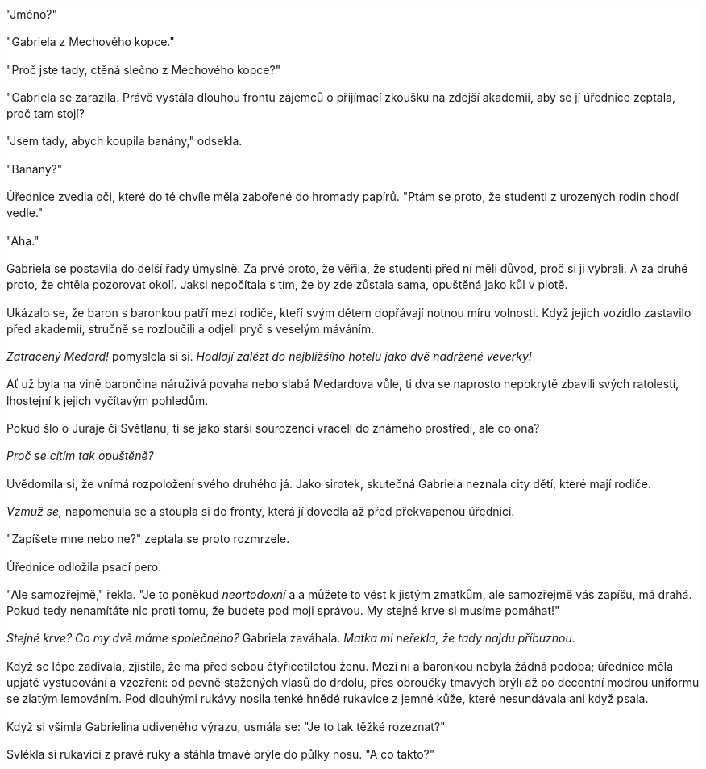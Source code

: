 "Jméno?"

"Gabriela z Mechového kopce."

"Proč jste tady, ctěná slečno z Mechového kopce?"

"Gabriela se zarazila. Právě vystála dlouhou frontu zájemců o přijímací zkoušku na zdejší akademii, aby se jí úřednice zeptala, proč tam stojí?

"Jsem tady, abych koupila banány," odsekla.

"Banány?"

Úřednice zvedla oči, které do té chvíle měla zabořené do hromady papírů. "Ptám se proto, že studenti z urozených rodin chodí vedle."

"Aha."

Gabriela se postavila do delší řady úmyslně. Za prvé proto, že věřila, že studenti před ní měli důvod, proč si ji vybrali. A za druhé proto, že chtěla pozorovat okolí. Jaksi nepočítala s tím, že by zde zůstala sama, opuštěná jako kůl v plotě.

Ukázalo se, že baron s baronkou patří mezi rodiče, kteří svým dětem dopřávají notnou míru volnosti. Když jejich vozidlo zastavilo před akademií, stručně se rozloučili a odjeli pryč s veselým máváním.

*Zatracený Medard!* pomyslela si si. *Hodlají zalézt do nejbližšího hotelu jako dvě nadržené veverky!*

Ať už byla na vině barončina náruživá povaha nebo slabá Medardova vůle, ti dva se naprosto nepokrytě zbavili svých ratolestí, lhostejní k jejich vyčítavým pohledům.

Pokud šlo o Juraje či Světlanu, ti se jako starší sourozenci vraceli do známého prostředí, ale co ona?

*Proč se cítím tak opuštěně?*

Uvědomila si, že vnímá rozpoložení svého druhého já. Jako sirotek, skutečná Gabriela neznala city dětí, které mají rodiče.

*Vzmuž se,* napomenula se a stoupla si do fronty, která jí dovedla až před překvapenou úřednici.

"Zapíšete mne nebo ne?" zeptala se proto rozmrzele.

Úřednice odložila psací pero.

"Ale samozřejmě," řekla. "Je to poněkud *neortodoxní* a a můžete to vést k jistým zmatkům, ale samozřejmě vás zapíšu, má drahá. Pokud tedy nenamítáte nic proti tomu, že budete pod moji správou. My stejné krve si musíme pomáhat!"

*Stejné krve? Co my dvě máme společného?* Gabriela zaváhala. *Matka mi neřekla, že tady najdu příbuznou.*

Když se lépe zadívala, zjistila, že má před sebou čtyřicetiletou ženu. Mezi ní a baronkou nebyla žádná podoba; úřednice měla upjaté vystupování a vzezření: od pevně stažených vlasů do drdolu, přes obroučky tmavých brýlí až po decentní modrou uniformu se zlatým lemováním. Pod dlouhými rukávy nosila tenké hnědé rukavice z jemné kůže, které nesundávala ani když psala.

Když si všimla Gabrielina udiveného výrazu, usmála se: "Je to tak těžké rozeznat?"

Svlékla si rukavici z pravé ruky a stáhla tmavé brýle do půlky nosu. "A co takto?"

